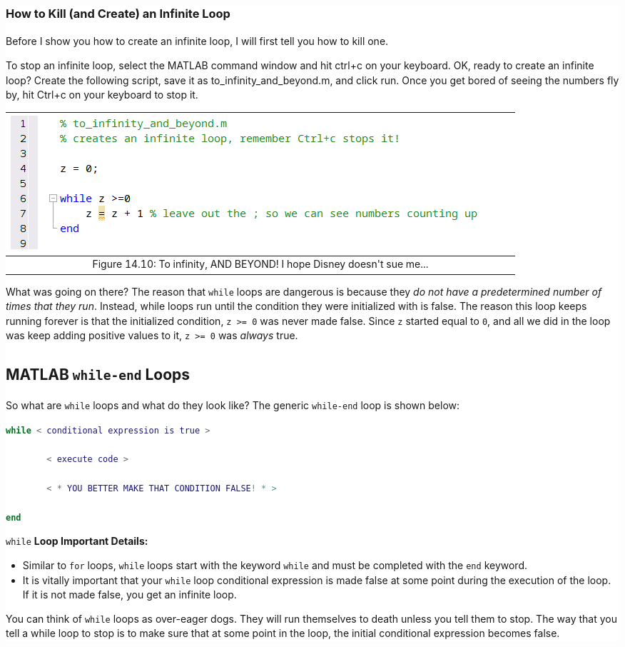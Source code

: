 ### How to Kill (and Create) an Infinite Loop
Before I show you how to create an infinite loop, I will first tell you how to kill one.

To stop an infinite loop, select the MATLAB command window and hit ctrl+c on your keyboard. OK, ready to create an infinite loop? Create the following script, save it as to_infinity_and_beyond.m, and click run. Once you get bored of seeing the numbers fly by, hit Ctrl+c on your keyboard to stop it.

|![Fig14.10](Media/Infinite_Loop.png)|
|:----:|
|Figure 14.10: To infinity, AND BEYOND! I hope Disney doesn't sue me...|

What was going on there? The reason that `while` loops are dangerous is because they *do not have a predetermined number of times that they run*. Instead, while loops run until the condition they were initialized with is false. The reason this loop keeps running forever is that the initialized condition, `z >= 0` was never made false. Since `z` started equal to `0`, and all we did in the loop was keep adding positive values to it, `z >= 0` was *always* true.

## MATLAB `while-end` Loops
So what are `while` loops and what do they look like? The generic `while-end` loop is shown below:

```MATLAB
while < conditional expression is true >

        < execute code >

        < * YOU BETTER MAKE THAT CONDITION FALSE! * >

end
```

`while` **Loop Important Details:**

- Similar to `for` loops, `while` loops start with the keyword `while` and must be completed with the `end` keyword.
- It is vitally important that your `while` loop conditional expression is made false at some point during the execution of the loop. If it is not made false, you get an infinite loop.

You can think of `while` loops as over-eager dogs. They will run themselves to death unless you tell them to stop. The way that you tell a while loop to stop is to make sure that at some point in the loop, the initial conditional expression becomes false.
